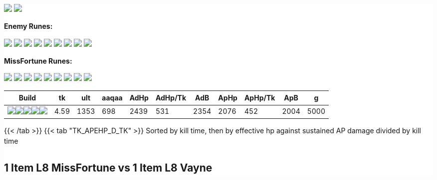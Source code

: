 

![](/item/3006.png)
![](/item/6673.png)



**Enemy Runes:**





![](/Styles/Precision/LethalTempo/LethalTempo.png)
![](/Styles/Precision/Overheal.png)
![](/Styles/Precision/LegendAlacrity/LegendAlacrity.png)
![](/Styles/Precision/CutDown/CutDown.png)
![](/Styles/Resolve/BonePlating/BonePlating.png)
![](/Styles/Sorcery/Unflinching/Unflinching.png)
![](/StatMods/StatModsAttackSpeedIcon.png)
![](/StatMods/StatModsAdaptiveForceIcon.png)
![](/StatMods/StatModsArmorIcon.png)



**MissFortune Runes:**


![](/Styles/Inspiration/FirstStrike/FirstStrike.png)
![](/Styles/Inspiration/MagicalFootwear/MagicalFootwear.png)
![](/Styles/Inspiration/BiscuitDelivery/BiscuitDelivery.png)
![](/Styles/Inspiration/CosmicInsight/CosmicInsight.png)
![](/Styles/Sorcery/AbsoluteFocus/AbsoluteFocus.png)
![](/Styles/Sorcery/GatheringStorm/GatheringStorm.png)
![](/StatMods/StatModsAdaptiveForceIcon.png)
![](/StatMods/StatModsAdaptiveForceIcon.png)
![](/StatMods/StatModsArmorIcon.png)





 Build |tk|ult|aaqaa|AdHp|AdHp/Tk|AdB|ApHp|ApHp/Tk|ApB|g
-|-|-|-|-|-|-|-|-|-|-
![](/item/6672.png)![](/item/2422.png)![](/item/1053.png)![](/item/1055.png)![](/item/1036.png)|4.59|1353|698|2439|531|2354|2076|452|2004|5000
{{< /tab >}}
{{< tab "TK_APEHP_D_TK" >}}
Sorted by kill time, then by effective hp against sustained AP damage divided by kill time
## 1 Item L8 MissFortune vs 1 Item L8 Vayne
